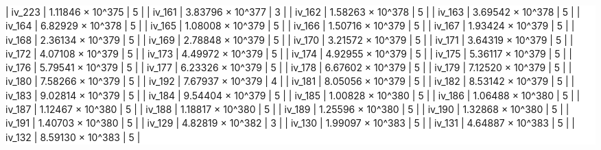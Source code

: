 | iv_223 | 1.11846 × 10^375 | 5 |
| iv_161 | 3.83796 × 10^377 | 3 |
| iv_162 | 1.58263 × 10^378 | 5 |
| iv_163 | 3.69542 × 10^378 | 5 |
| iv_164 | 6.82929 × 10^378 | 5 |
| iv_165 | 1.08008 × 10^379 | 5 |
| iv_166 | 1.50716 × 10^379 | 5 |
| iv_167 | 1.93424 × 10^379 | 5 |
| iv_168 | 2.36134 × 10^379 | 5 |
| iv_169 | 2.78848 × 10^379 | 5 |
| iv_170 | 3.21572 × 10^379 | 5 |
| iv_171 | 3.64319 × 10^379 | 5 |
| iv_172 | 4.07108 × 10^379 | 5 |
| iv_173 | 4.49972 × 10^379 | 5 |
| iv_174 | 4.92955 × 10^379 | 5 |
| iv_175 | 5.36117 × 10^379 | 5 |
| iv_176 | 5.79541 × 10^379 | 5 |
| iv_177 | 6.23326 × 10^379 | 5 |
| iv_178 | 6.67602 × 10^379 | 5 |
| iv_179 | 7.12520 × 10^379 | 5 |
| iv_180 | 7.58266 × 10^379 | 5 |
| iv_192 | 7.67937 × 10^379 | 4 |
| iv_181 | 8.05056 × 10^379 | 5 |
| iv_182 | 8.53142 × 10^379 | 5 |
| iv_183 | 9.02814 × 10^379 | 5 |
| iv_184 | 9.54404 × 10^379 | 5 |
| iv_185 | 1.00828 × 10^380 | 5 |
| iv_186 | 1.06488 × 10^380 | 5 |
| iv_187 | 1.12467 × 10^380 | 5 |
| iv_188 | 1.18817 × 10^380 | 5 |
| iv_189 | 1.25596 × 10^380 | 5 |
| iv_190 | 1.32868 × 10^380 | 5 |
| iv_191 | 1.40703 × 10^380 | 5 |
| iv_129 | 4.82819 × 10^382 | 3 |
| iv_130 | 1.99097 × 10^383 | 5 |
| iv_131 | 4.64887 × 10^383 | 5 |
| iv_132 | 8.59130 × 10^383 | 5 |
